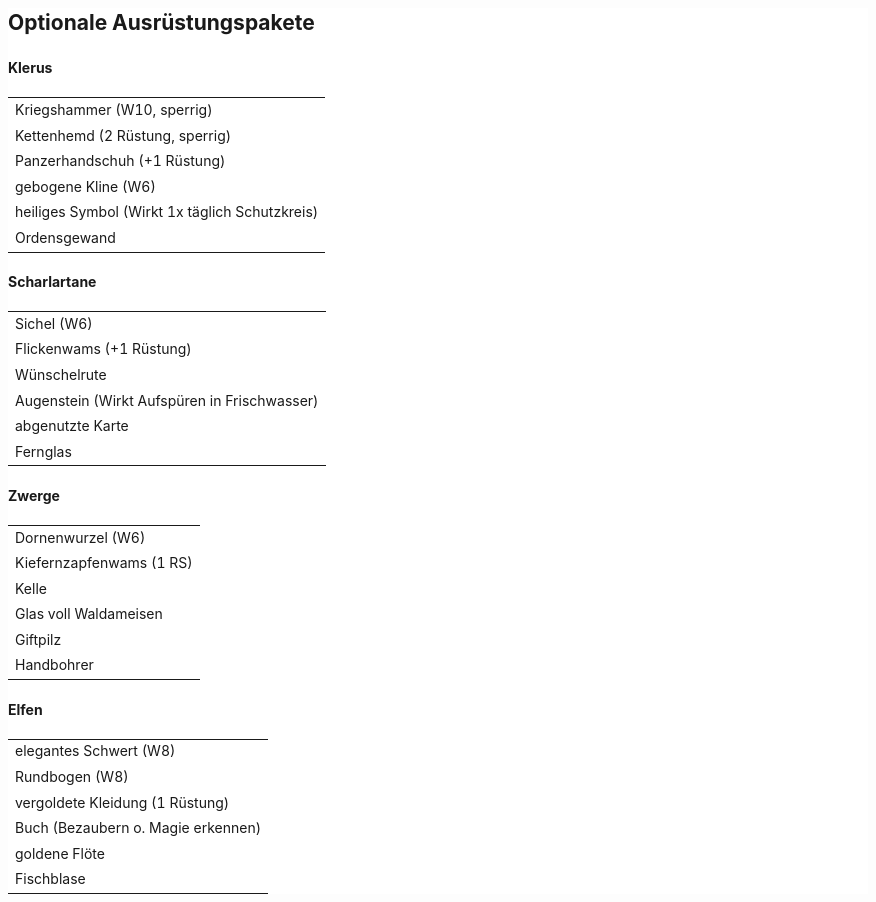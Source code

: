 <p></p>

## Optionale Ausrüstungspakete  
#### Klerus
| |
| ------------------------------- |
| Kriegshammer (W10, sperrig)   |
| Kettenhemd (2 Rüstung, sperrig)    |
| Panzerhandschuh (+1 Rüstung)   |
| gebogene Kline (W6)   |
| heiliges Symbol (Wirkt 1x täglich Schutzkreis)   |
| Ordensgewand   |
  
#### Scharlartane
| |
|-----------------------------------------|
| Sichel (W6)    |
| Flickenwams (+1 Rüstung)   |
| Wünschelrute   |
| Augenstein (Wirkt Aufspüren in Frischwasser)   |
| abgenutzte Karte   |
| Fernglas   |
  
#### Zwerge
||
|-----------------------------------------|
| Dornenwurzel (W6)   |
| Kiefernzapfenwams (1 RS)   |
| Kelle   |
| Glas voll Waldameisen   |
| Giftpilz   |
| Handbohrer   |
  
#### Elfen
||
|-----------------------------------------|
| elegantes Schwert (W8)   |
| Rundbogen (W8)   |
| vergoldete Kleidung (1 Rüstung)   |
| Buch (Bezaubern o. Magie erkennen)   |
| goldene Flöte   |
| Fischblase   |
  